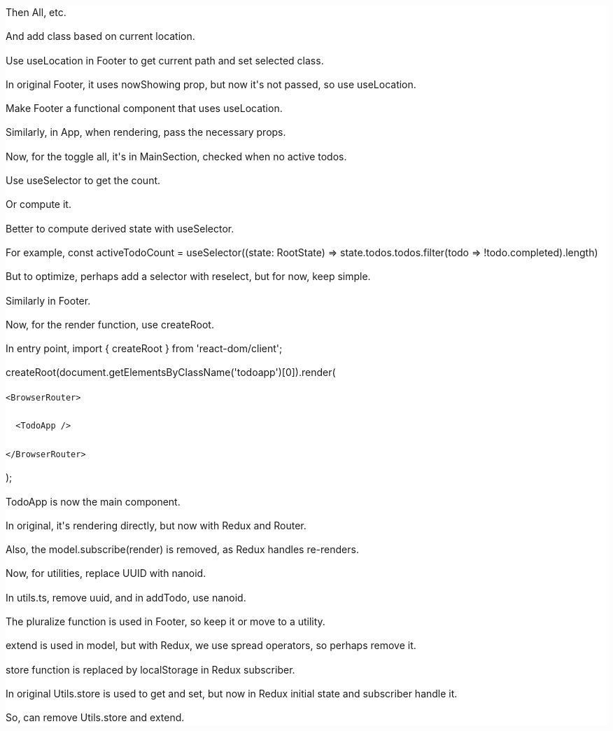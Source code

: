 Then <Link to="/" className={...}>All</Link>, etc.

And add class based on current location.

Use useLocation in Footer to get current path and set selected class.

In original Footer, it uses nowShowing prop, but now it's not passed, so use useLocation.

Make Footer a functional component that uses useLocation.

Similarly, in App, when rendering, pass the necessary props.

Now, for the toggle all, it's in MainSection, checked when no active todos.

Use useSelector to get the count.

Or compute it.

Better to compute derived state with useSelector.

For example, const activeTodoCount = useSelector((state: RootState) => state.todos.todos.filter(todo => !todo.completed).length)

But to optimize, perhaps add a selector with reselect, but for now, keep simple.

Similarly in Footer.

Now, for the render function, use createRoot.

In entry point, import { createRoot } from 'react-dom/client';

createRoot(document.getElementsByClassName('todoapp')[0]).render(

  <Provider store={store}>

    <BrowserRouter>

      <TodoApp />

    </BrowserRouter>

  </Provider>

);

TodoApp is now the main component.

In original, it's rendering directly, but now with Redux and Router.

Also, the model.subscribe(render) is removed, as Redux handles re-renders.

Now, for utilities, replace UUID with nanoid.

In utils.ts, remove uuid, and in addTodo, use nanoid.

The pluralize function is used in Footer, so keep it or move to a utility.

extend is used in model, but with Redux, we use spread operators, so perhaps remove it.

store function is replaced by localStorage in Redux subscriber.

In original Utils.store is used to get and set, but now in Redux initial state and subscriber handle it.

So, can remove Utils.store and extend.
